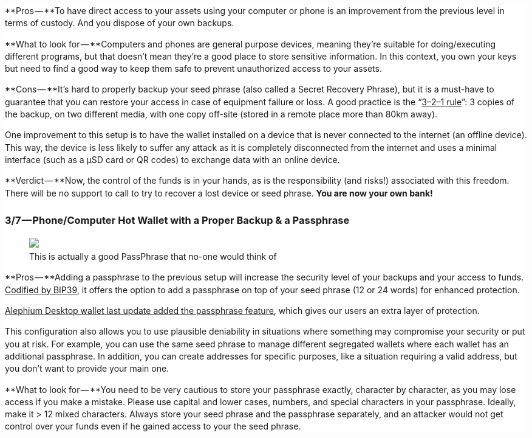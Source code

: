 **Pros — **To have direct access to your assets using your computer or phone is an improvement from the previous level in terms of custody. And you dispose of your own backups.

**What to look for — **Computers and phones are general purpose devices, meaning they’re suitable for doing/executing different programs, but that doesn’t mean they’re a good place to store sensitive information. In this context, you own your keys but need to find a good way to keep them safe to prevent unauthorized access to your assets.

**Cons — **It’s hard to properly backup your seed phrase (also called a Secret Recovery Phrase), but it is a must-have to guarantee that you can restore your access in case of equipment failure or loss. A good practice is the “<a href="https://www.backblaze.com/blog/the-3-2-1-backup-strategy/" class="markup--anchor markup--p-anchor" data-href="https://www.backblaze.com/blog/the-3-2-1-backup-strategy/" rel="noopener" target="_blank">3–2–1 rule</a>”: 3 copies of the backup, on two different media, with one copy off-site (stored in a remote place more than 80km away).

One improvement to this setup is to have the wallet installed on a device that is never connected to the internet (an offline device). This way, the device is less likely to suffer any attack as it is completely disconnected from the internet and uses a minimal interface (such as a µSD card or QR codes) to exchange data with an online device.

**Verdict — **Now, the control of the funds is in your hands, as is the responsibility (and risks!) associated with this freedom. There will be no support to call to try to recover a lost device or seed phrase. **You are now your own bank!**

### 3/7 — Phone/Computer Hot Wallet with a Proper Backup & a Passphrase

<figure id="48bb" class="graf graf--figure graf-after--h3">
<img src="https://cdn-images-1.medium.com/max/800/0*LR6HJjwZ1urGs4fe" class="graf-image" data-image-id="0*LR6HJjwZ1urGs4fe" data-width="539" data-height="290" />
<figcaption>This is actually a good PassPhrase that no-one would think of</figcaption>
</figure>

**Pros — **Adding a passphrase to the previous setup will increase the security level of your backups and your access to funds. <a href="https://github.com/bitcoin/bips/blob/master/bip-0039.mediawiki" class="markup--anchor markup--p-anchor" data-href="https://github.com/bitcoin/bips/blob/master/bip-0039.mediawiki" rel="noopener" target="_blank">Codified by BIP39</a>, it offers the option to add a passphrase on top of your seed phrase (12 or 24 words) for enhanced protection.

<a href="https://medium.com/@alephium/bip39-passphrase-implementation-f87adecd6f59" class="markup--anchor markup--p-anchor" data-href="https://medium.com/@alephium/bip39-passphrase-implementation-f87adecd6f59" target="_blank">Alephium Desktop wallet last update added the passphrase feature</a>, which gives our users an extra layer of protection.

This configuration also allows you to use plausible deniability in situations where something may compromise your security or put you at risk. For example, you can use the same seed phrase to manage different segregated wallets where each wallet has an additional passphrase. In addition, you can create addresses for specific purposes, like a situation requiring a valid address, but you don’t want to provide your main one.

**What to look for — **You need to be very cautious to store your passphrase exactly, character by character, as you may lose access if you make a mistake. Please use capital and lower cases, numbers, and special characters in your passphrase. Ideally, make it \> 12 mixed characters. Always store your seed phrase and the passphrase separately, and an attacker would not get control over your funds even if he gained access to your the seed phrase.
